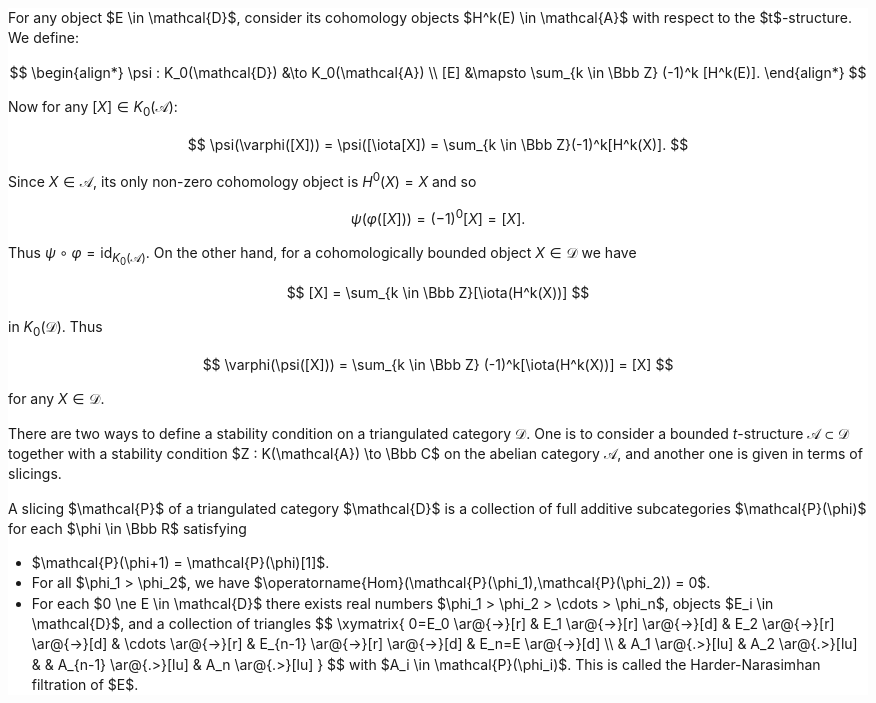 <div class="proof">
For any object $E \in \mathcal{D}$, consider its cohomology objects $H^k(E) \in \mathcal{A}$ with respect to the $t$-structure. We define:

$$
\begin{align*}
\psi : K_0(\mathcal{D}) &\to K_0(\mathcal{A}) \\
[E] &\mapsto \sum_{k \in \Bbb Z} (-1)^k [H^k(E)].
\end{align*}
$$

Now for any $[X] \in K_0(\mathcal{A})$:

$$
\psi(\varphi([X])) = \psi([\iota[X]) = \sum_{k \in \Bbb Z}(-1)^k[H^k(X)].
$$

Since $X \in \mathcal{A}$, its only non-zero cohomology object is $H^0(X) = X$ and so

$$
\psi(\varphi([X])) = (-1)^0[X] = [X].
$$

Thus $\psi \circ \varphi = \operatorname{id}_{K_0(\mathcal{A})}$. On the other hand, for a cohomologically bounded object $X \in \mathcal{D}$ we have

$$
[X] = \sum_{k \in \Bbb Z}[\iota(H^k(X))]
$$

in $K_0(\mathcal{D})$. Thus

$$
\varphi(\psi([X])) = \sum_{k \in \Bbb Z} (-1)^k[\iota(H^k(X))] = [X]
$$

for any $X \in \mathcal{D}$.

</div>

There are two ways to define a stability condition on a triangulated category $\mathcal{D}$. One is to consider a bounded $t$-structure $\mathcal{A} \subset \mathcal{D}$ together with a stability condition $Z : K(\mathcal{A}) \to \Bbb C$ on the abelian category $\mathcal{A}$, and another one is given in terms of slicings.

<div class="definition">
A slicing $\mathcal{P}$ of a triangulated category $\mathcal{D}$ is a collection of full additive subcategories $\mathcal{P}(\phi)$ for each $\phi \in \Bbb R$ satisfying
<ul>
    <li>
 $\mathcal{P}(\phi+1) = \mathcal{P}(\phi)[1]$.
    </li>
    <li>
 For all $\phi_1 > \phi_2$, we have $\operatorname{Hom}(\mathcal{P}(\phi_1),\mathcal{P}(\phi_2)) = 0$.
    </li>
    <li>
 For each $0 \ne E \in \mathcal{D}$ there exists real numbers $\phi_1 > \phi_2 > \cdots > \phi_n$, objects $E_i \in \mathcal{D}$, and a collection of triangles
 $$
    \xymatrix{
        0=E_0 \ar@{->}[r] & E_1 \ar@{->}[r] \ar@{->}[d] & E_2 \ar@{->}[r] \ar@{->}[d] & \cdots \ar@{->}[r] & E_{n-1} \ar@{->}[r] \ar@{->}[d] & E_n=E \ar@{->}[d] \\
 & A_1 \ar@{.>}[lu] & A_2 \ar@{.>}[lu] &  & A_{n-1} \ar@{.>}[lu] & A_n \ar@{.>}[lu]
 }
    $$
 with $A_i \in \mathcal{P}(\phi_i)$. This is called the Harder-Narasimhan filtration of $E$.
    </li>
</ul>

[^1]: Essentially a subcategory that is closed with respect to subobjects, quotients and extensions.
[^2]: This construction generalizes further: when $\mathcal{A} \subset \mathcal{D}$ is the heart of a bounded $t$-structure on a triangulated category $\mathcal{D}$, and $\mathcal{A}$ is both Noetherian and Artinian, any group homomorphism $Z : K_0(\mathcal{A}) \to \Bbb C$ with $Z(S) \in H := \\{ 0 \ne z \in \Bbb C \mid z/\|z\| = \exp(i\pi\phi), 0 < \phi \le 1\\}$, for all simple objects $S \in \mathcal{A}$, extends uniquely to a stability condition on $\mathcal{D}$.